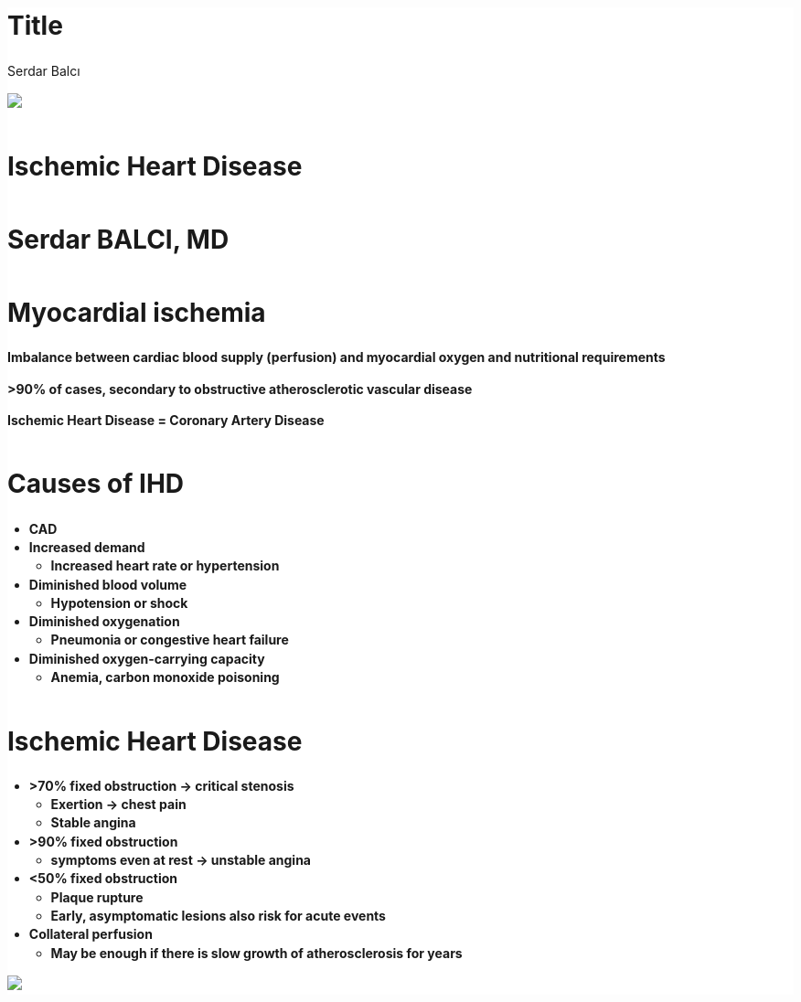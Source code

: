 # Title
Serdar Balcı

![](img%5CIschemic-Heart-Disease0.jpg)

# Ischemic Heart Disease

# Serdar BALCI, MD

# Myocardial ischemia

**Imbalance between cardiac blood supply (perfusion) and myocardial
oxygen and nutritional requirements**

**\>90% of cases, secondary to obstructive atherosclerotic vascular
disease**

**Ischemic Heart Disease = Coronary Artery Disease**

# Causes of IHD

- **CAD**
- **Increased demand**
  - **Increased heart rate or hypertension**
- **Diminished blood volume**
  - **Hypotension or shock**
- **Diminished oxygenation**
  - **Pneumonia or congestive heart failure**
- **Diminished oxygen-carrying capacity**
  - **Anemia, carbon monoxide poisoning**

# Ischemic Heart Disease

- **\>70% fixed obstruction → critical stenosis**
  - **Exertion → chest pain**
  - **Stable angina**
- **\>90% fixed obstruction**
  - **symptoms even at rest → unstable angina**
- **\<50% fixed obstruction**
  - **Plaque rupture**
  - **Early, asymptomatic lesions also risk for acute events**
- **Collateral perfusion**
  - **May be enough if there is slow growth of atherosclerosis for
    years**

![](img%5CIschemic-Heart-Disease1.png)
